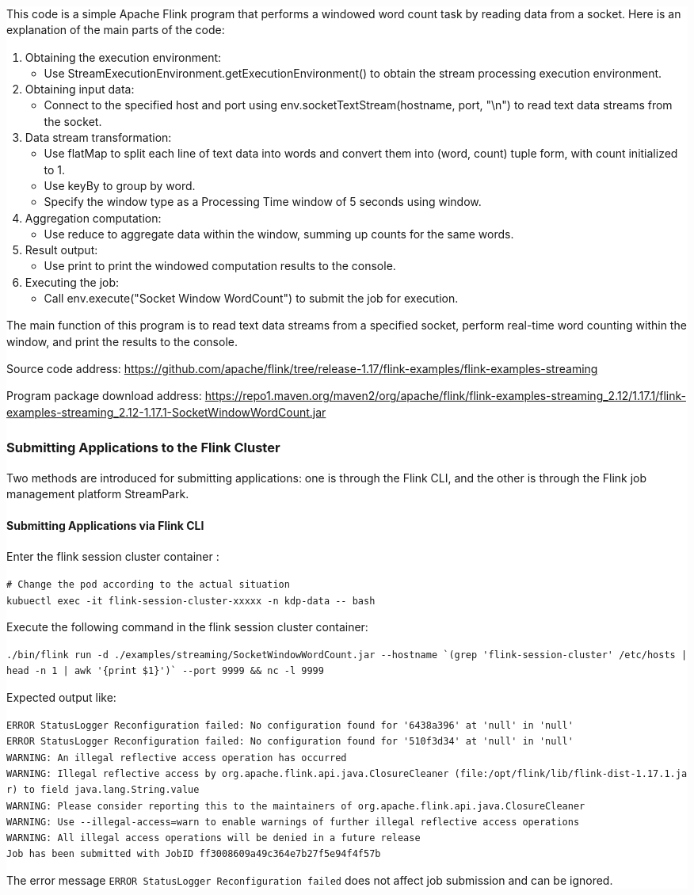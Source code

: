 This code is a simple Apache Flink program that performs a windowed word count task by reading data from a socket. Here is an explanation of the main parts of the code:

1. Obtaining the execution environment:
    - Use StreamExecutionEnvironment.getExecutionEnvironment() to obtain the stream processing execution environment.
2. Obtaining input data:
    - Connect to the specified host and port using env.socketTextStream(hostname, port, "\n") to read text data streams from the socket.
3. Data stream transformation:
    - Use flatMap to split each line of text data into words and convert them into (word, count) tuple form, with count initialized to 1.
    - Use keyBy to group by word.
    - Specify the window type as a Processing Time window of 5 seconds using window.
4. Aggregation computation:
    - Use reduce to aggregate data within the window, summing up counts for the same words.
5. Result output:
    - Use print to print the windowed computation results to the console.
6. Executing the job:
    - Call env.execute("Socket Window WordCount") to submit the job for execution.

The main function of this program is to read text data streams from a specified socket, perform real-time word counting within the window, and print the results to the console.

Source code address: <https://github.com/apache/flink/tree/release-1.17/flink-examples/flink-examples-streaming>

Program package download address: <https://repo1.maven.org/maven2/org/apache/flink/flink-examples-streaming_2.12/1.17.1/flink-examples-streaming_2.12-1.17.1-SocketWindowWordCount.jar>

### Submitting Applications to the Flink Cluster

Two methods are introduced for submitting applications: one is through the Flink CLI, and the other is through the Flink job management platform StreamPark.

#### Submitting Applications via Flink CLI


Enter the flink session cluster container :
```shell
# Change the pod according to the actual situation
kubuectl exec -it flink-session-cluster-xxxxx -n kdp-data -- bash
```

Execute the following command in the flink session cluster container:
```shell
./bin/flink run -d ./examples/streaming/SocketWindowWordCount.jar --hostname `(grep 'flink-session-cluster' /etc/hosts | head -n 1 | awk '{print $1}')` --port 9999 && nc -l 9999
```
Expected output like:
```shell
ERROR StatusLogger Reconfiguration failed: No configuration found for '6438a396' at 'null' in 'null'
ERROR StatusLogger Reconfiguration failed: No configuration found for '510f3d34' at 'null' in 'null'
WARNING: An illegal reflective access operation has occurred
WARNING: Illegal reflective access by org.apache.flink.api.java.ClosureCleaner (file:/opt/flink/lib/flink-dist-1.17.1.jar) to field java.lang.String.value
WARNING: Please consider reporting this to the maintainers of org.apache.flink.api.java.ClosureCleaner
WARNING: Use --illegal-access=warn to enable warnings of further illegal reflective access operations
WARNING: All illegal access operations will be denied in a future release
Job has been submitted with JobID ff3008609a49c364e7b27f5e94f4f57b
```
The error message `ERROR StatusLogger Reconfiguration failed` does not affect job submission and can be ignored.
